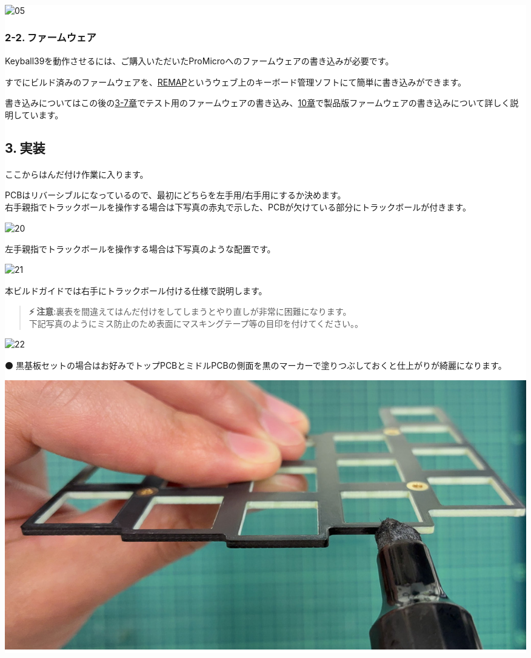 ![05](images/kb39_005.jpg)

<a id="anchor2-2"></a>
### 2-2. ファームウェア

Keyball39を動作させるには、ご購入いただいたProMicroへのファームウェアの書き込みが必要です。

 すでにビルド済みのファームウェアを、[REMAP](https://remap-keys.app/)というウェブ上のキーボード管理ソフトにて簡単に書き込みができます。
 
 書き込みについてはこの後の[3-7章](#anchor3-7)でテスト用のファームウェアの書き込み、[10章](#anchor10)で製品版ファームウェアの書き込みについて詳しく説明しています。

<a id="anchor4"></a>
## 3. 実装

ここからはんだ付け作業に入ります。 

 PCBはリバーシブルになっているので、最初にどちらを左手用/右手用にするか決めます。  
 右手親指でトラックボールを操作する場合は下写真の赤丸で示した、PCBが欠けている部分にトラックボールが付きます。    

![20](images/kb39_010.jpg)

左手親指でトラックボールを操作する場合は下写真のような配置です。 

![21](images/kb39_011.jpg)

本ビルドガイドでは右手にトラックボール付ける仕様で説明します。  
>**⚡️ 注意**:裏表を間違えてはんだ付けをしてしまうとやり直しが非常に困難になります。  
>下記写真のようにミス防止のため表面にマスキングテープ等の目印を付けてください。。


![22](images/kb39_012.jpg)

⚫️ 黒基板セットの場合はお好みでトップPCBとミドルPCBの側面を黒のマーカーで塗りつぶしておくと仕上がりが綺麗になります。

![138](images/kb39_138.jpg)
